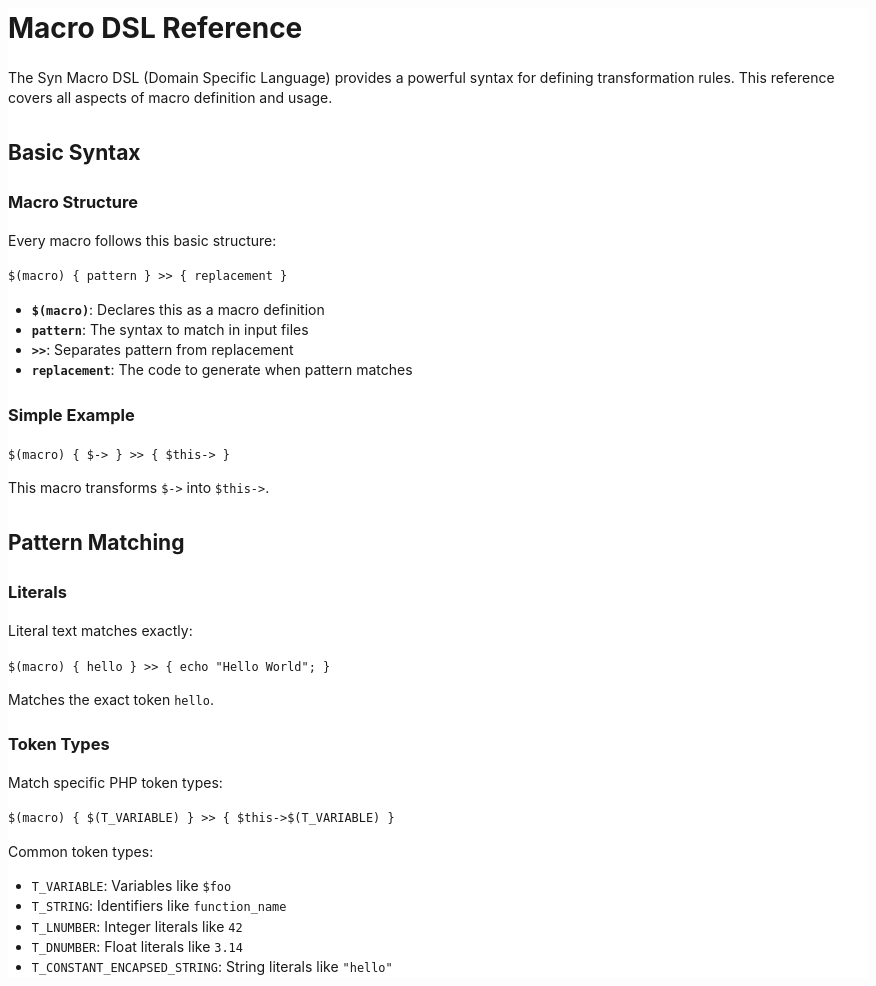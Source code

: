 # Macro DSL Reference

The Syn Macro DSL (Domain Specific Language) provides a powerful syntax for defining transformation rules. This reference covers all aspects of macro definition and usage.

## Basic Syntax

### Macro Structure

Every macro follows this basic structure:

```syn
$(macro) { pattern } >> { replacement }
```

- **`$(macro)`**: Declares this as a macro definition
- **`pattern`**: The syntax to match in input files
- **`>>`**: Separates pattern from replacement
- **`replacement`**: The code to generate when pattern matches

### Simple Example

```syn
$(macro) { $-> } >> { $this-> }
```

This macro transforms `$->` into `$this->`.

## Pattern Matching

### Literals

Literal text matches exactly:

```syn
$(macro) { hello } >> { echo "Hello World"; }
```

Matches the exact token `hello`.

### Token Types

Match specific PHP token types:

```syn
$(macro) { $(T_VARIABLE) } >> { $this->$(T_VARIABLE) }
```

Common token types:
- `T_VARIABLE`: Variables like `$foo`
- `T_STRING`: Identifiers like `function_name`
- `T_LNUMBER`: Integer literals like `42`
- `T_DNUMBER`: Float literals like `3.14`
- `T_CONSTANT_ENCAPSED_STRING`: String literals like `"hello"`
